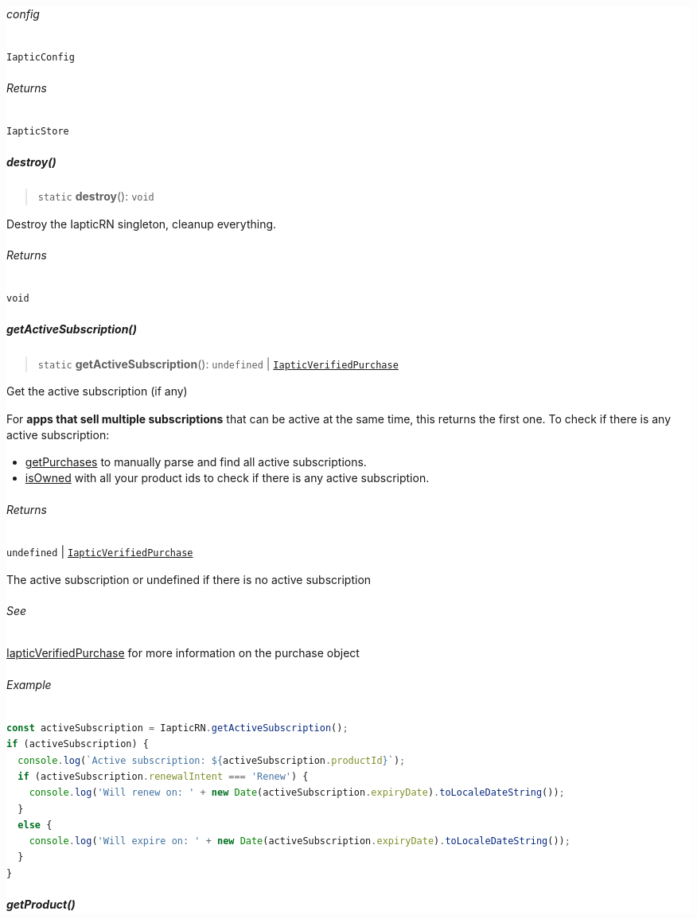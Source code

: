 ###### config

`IapticConfig`

###### Returns

`IapticStore`

##### destroy()

> `static` **destroy**(): `void`


Destroy the IapticRN singleton, cleanup everything.

###### Returns

`void`

##### getActiveSubscription()

> `static` **getActiveSubscription**(): `undefined` \| [`IapticVerifiedPurchase`](globals.md#iapticverifiedpurchase)


Get the active subscription (if any)

For **apps that sell multiple subscriptions** that can be active at the same time,
this returns the first one. To check if there is any active subscription:
- [getPurchases](globals.md#getpurchases) to manually parse and find all active subscriptions.
- [isOwned](globals.md#isowned) with all your product ids to check if there is any active subscription.

###### Returns

`undefined` \| [`IapticVerifiedPurchase`](globals.md#iapticverifiedpurchase)

The active subscription or undefined if there is no active subscription

###### See

[IapticVerifiedPurchase](globals.md#iapticverifiedpurchase) for more information on the purchase object

###### Example

```typescript
const activeSubscription = IapticRN.getActiveSubscription();
if (activeSubscription) {
  console.log(`Active subscription: ${activeSubscription.productId}`);
  if (activeSubscription.renewalIntent === 'Renew') {
    console.log('Will renew on: ' + new Date(activeSubscription.expiryDate).toLocaleDateString());
  }
  else {
    console.log('Will expire on: ' + new Date(activeSubscription.expiryDate).toLocaleDateString());
  }
}
```

##### getProduct()
